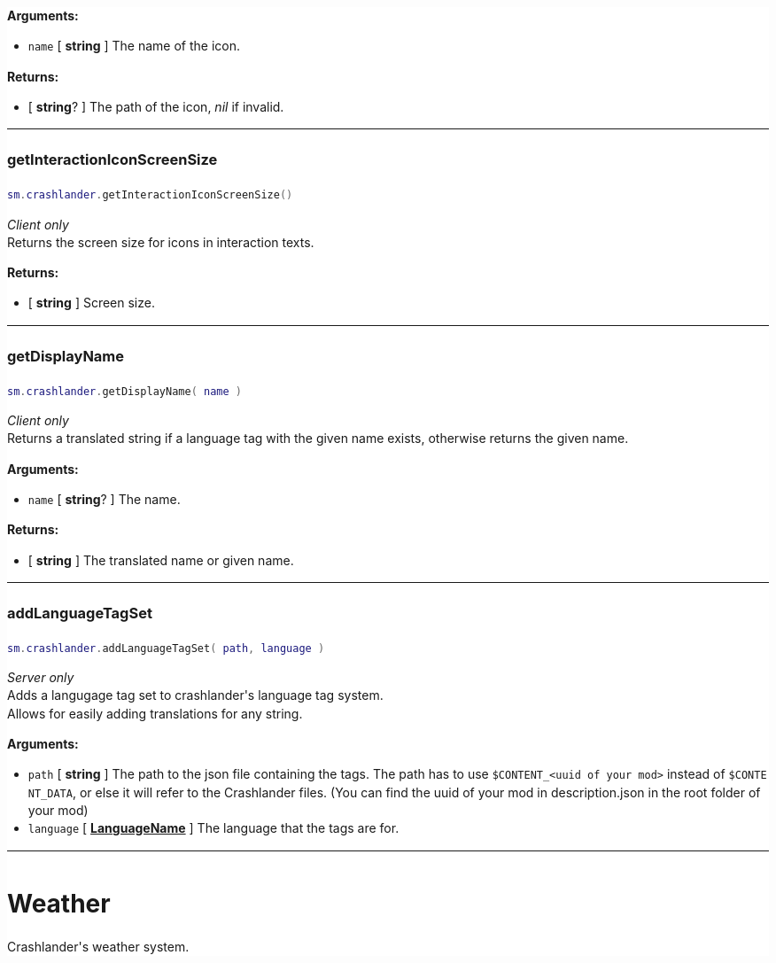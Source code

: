 **Arguments:**  
* `name` [ **string** ] The name of the icon.

**Returns:**  
* [ **string**? ] The path of the icon, *nil* if invalid.

---

### **getInteractionIconScreenSize**
```lua
sm.crashlander.getInteractionIconScreenSize()
```
*Client only*  
Returns the screen size for icons in interaction texts.

**Returns:**  
* [ **string** ] Screen size.  

---

### **getDisplayName**
```lua
sm.crashlander.getDisplayName( name )
```
*Client only*  
Returns a translated string if a language tag with the given name exists, otherwise returns the given name.

**Arguments:**
* `name` [ **string**? ] The name.

**Returns:**  
* [ **string** ] The translated name or given name. 

---

### **addLanguageTagSet**
```lua
sm.crashlander.addLanguageTagSet( path, language )
```
*Server only*  
Adds a langugage tag set to crashlander's language tag system.  
Allows for easily adding translations for any string.

**Arguments:**
* `path` [ **string** ] The path to the json file containing the tags. The path has to use `$CONTENT_<uuid of your mod>` instead of `$CONTENT_DATA`, or else it will refer to the Crashlander files. (You can find the uuid of your mod in description.json in the root folder of your mod)
* `language` [ **[LanguageName](#languagename)** ] The language that the tags are for.

---

###
# Weather
Crashlander's weather system.
